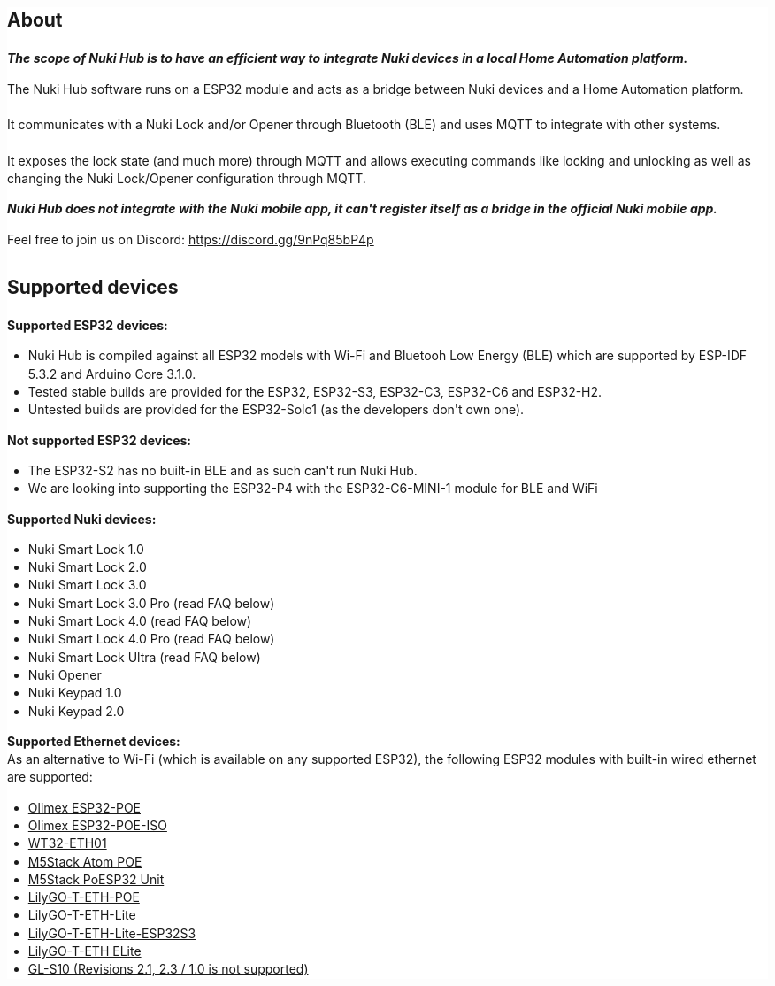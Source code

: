## About

***The scope of Nuki Hub is to have an efficient way to integrate Nuki devices in a local Home Automation platform.***

The Nuki Hub software runs on a ESP32 module and acts as a bridge between Nuki devices and a Home Automation platform.<br>
<br>
It communicates with a Nuki Lock and/or Opener through Bluetooth (BLE) and uses MQTT to integrate with other systems.<br>
<br>
It exposes the lock state (and much more) through MQTT and allows executing commands like locking and unlocking as well as changing the Nuki Lock/Opener configuration through MQTT.<br>

***Nuki Hub does not integrate with the Nuki mobile app, it can't register itself as a bridge in the official Nuki mobile app.***

Feel free to join us on Discord: https://discord.gg/9nPq85bP4p

## Supported devices

<b>Supported ESP32 devices:</b>
- Nuki Hub is compiled against all ESP32 models with Wi-Fi and Bluetooh Low Energy (BLE) which are supported by ESP-IDF 5.3.2 and Arduino Core 3.1.0.
- Tested stable builds are provided for the ESP32, ESP32-S3, ESP32-C3, ESP32-C6 and ESP32-H2.
- Untested builds are provided for the ESP32-Solo1 (as the developers don't own one).

<b>Not supported ESP32 devices:</b>
- The ESP32-S2 has no built-in BLE and as such can't run Nuki Hub.
- We are looking into supporting the ESP32-P4 with the ESP32-C6-MINI-1 module for BLE and WiFi

<b>Supported Nuki devices:</b>
- Nuki Smart Lock 1.0
- Nuki Smart Lock 2.0
- Nuki Smart Lock 3.0
- Nuki Smart Lock 3.0 Pro (read FAQ below)
- Nuki Smart Lock 4.0 (read FAQ below)
- Nuki Smart Lock 4.0 Pro (read FAQ below)
- Nuki Smart Lock Ultra (read FAQ below)
- Nuki Opener
- Nuki Keypad 1.0
- Nuki Keypad 2.0

<b>Supported Ethernet devices:</b><br>
As an alternative to Wi-Fi (which is available on any supported ESP32), the following ESP32 modules with built-in wired ethernet are supported:
- [Olimex ESP32-POE](https://www.olimex.com/Products/IoT/ESP32/ESP32-POE/open-source-hardware)
- [Olimex ESP32-POE-ISO](https://www.olimex.com/Products/IoT/ESP32/ESP32-POE-ISO/open-source-hardware)
- [WT32-ETH01](http://en.wireless-tag.com/product-item-2.html)
- [M5Stack Atom POE](https://docs.m5stack.com/en/atom/atom_poe)
- [M5Stack PoESP32 Unit](https://docs.m5stack.com/en/unit/poesp32)
- [LilyGO-T-ETH-POE](https://github.com/Xinyuan-LilyGO/LilyGO-T-ETH-POE)
- [LilyGO-T-ETH-Lite](https://github.com/Xinyuan-LilyGO/LilyGO-T-ETH-Series)
- [LilyGO-T-ETH-Lite-ESP32S3](https://github.com/Xinyuan-LilyGO/LilyGO-T-ETH-Series)
- [LilyGO-T-ETH ELite](https://github.com/Xinyuan-LilyGO/LilyGO-T-ETH-Series)
- [GL-S10 (Revisions 2.1, 2.3 / 1.0 is not supported)](https://www.gl-inet.com/products/gl-s10/)
